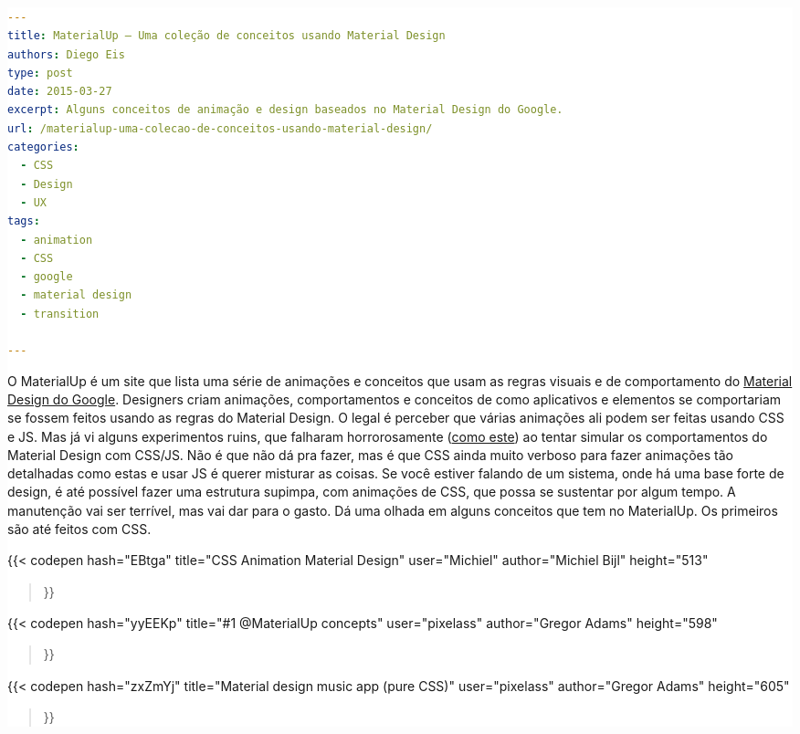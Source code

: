```yaml
---
title: MaterialUp – Uma coleção de conceitos usando Material Design
authors: Diego Eis
type: post
date: 2015-03-27
excerpt: Alguns conceitos de animação e design baseados no Material Design do Google.
url: /materialup-uma-colecao-de-conceitos-usando-material-design/
categories:
  - CSS
  - Design
  - UX
tags:
  - animation
  - CSS
  - google
  - material design
  - transition

---
```

O MaterialUp é um site que lista uma série de animações e conceitos que usam as regras visuais e de comportamento do [Material Design do Google][1]. Designers criam animações, comportamentos e conceitos de como aplicativos e elementos se comportariam se fossem feitos usando as regras do Material Design. O legal é perceber que várias animações ali podem ser feitas usando CSS e JS. Mas já vi alguns experimentos ruins, que falharam horrorosamente ([como este][2]) ao tentar simular os comportamentos do Material Design com CSS/JS. Não é que não dá pra fazer, mas é que CSS ainda muito verboso para fazer animações tão detalhadas como estas e usar JS é querer misturar as coisas. Se você estiver falando de um sistema, onde há uma base forte de design, é até possível fazer uma estrutura supimpa, com animações de CSS, que possa se sustentar por algum tempo. A manutenção vai ser terrível, mas vai dar para o gasto. Dá uma olhada em alguns conceitos que tem no MaterialUp. Os primeiros são até feitos com CSS.

{{< codepen 
  hash="EBtga"
  title="CSS Animation Material Design"
  user="Michiel"
  author="Michiel Bijl"
  height="513"
>}}

{{< codepen 
  hash="yyEEKp"
  title="#1 @MaterialUp concepts"
  user="pixelass"
  author="Gregor Adams"
  height="598"
>}}

{{< codepen 
  hash="zxZmYj"
  title="Material design music app (pure CSS)"
  user="pixelass"
  author="Gregor Adams"
  height="605"
>}}


 [1]: http://tableless.com.br/anotacoes-sobre-material-design-google/
 [2]: http://codepen.io/zavoloklom/pen/wtApI
 [3]: http://www.materialup.com/posts/practice-animation
 [4]: http://www.materialup.com/posts/animations-in-pocket-casts
 [5]: http://www.materialup.com/posts/candy-shop
 [6]: http://www.materialup.com/posts/blob
 [7]: http://www.materialup.com/posts/total-apps
 [8]: http://www.materialup.com/posts/profile-ui